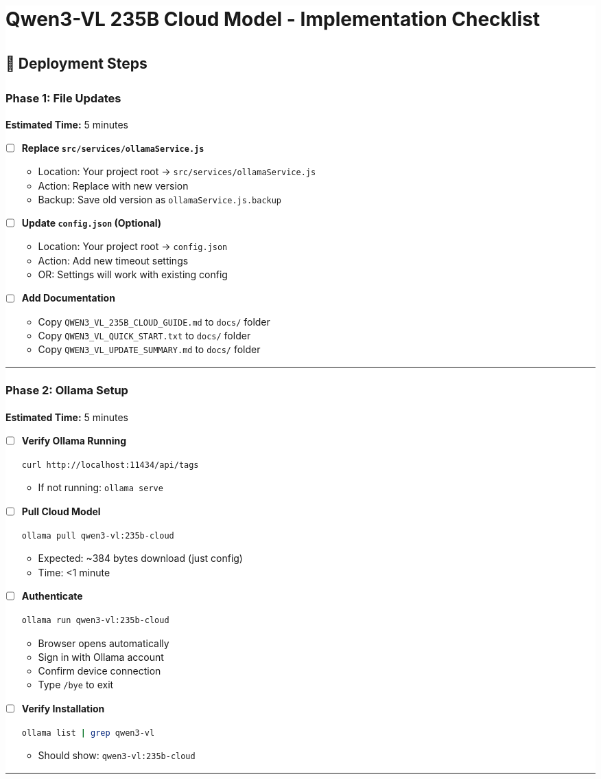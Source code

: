 # Qwen3-VL 235B Cloud Model - Implementation Checklist

## 🚀 Deployment Steps

### Phase 1: File Updates
**Estimated Time:** 5 minutes

- [ ] **Replace `src/services/ollamaService.js`**
  - Location: Your project root → `src/services/ollamaService.js`
  - Action: Replace with new version
  - Backup: Save old version as `ollamaService.js.backup`

- [ ] **Update `config.json` (Optional)**
  - Location: Your project root → `config.json`
  - Action: Add new timeout settings
  - OR: Settings will work with existing config

- [ ] **Add Documentation**
  - Copy `QWEN3_VL_235B_CLOUD_GUIDE.md` to `docs/` folder
  - Copy `QWEN3_VL_QUICK_START.txt` to `docs/` folder
  - Copy `QWEN3_VL_UPDATE_SUMMARY.md` to `docs/` folder

---

### Phase 2: Ollama Setup
**Estimated Time:** 5 minutes

- [ ] **Verify Ollama Running**
  ```bash
  curl http://localhost:11434/api/tags
  ```
  - If not running: `ollama serve`

- [ ] **Pull Cloud Model**
  ```bash
  ollama pull qwen3-vl:235b-cloud
  ```
  - Expected: ~384 bytes download (just config)
  - Time: <1 minute

- [ ] **Authenticate**
  ```bash
  ollama run qwen3-vl:235b-cloud
  ```
  - Browser opens automatically
  - Sign in with Ollama account
  - Confirm device connection
  - Type `/bye` to exit

- [ ] **Verify Installation**
  ```bash
  ollama list | grep qwen3-vl
  ```
  - Should show: `qwen3-vl:235b-cloud`

---